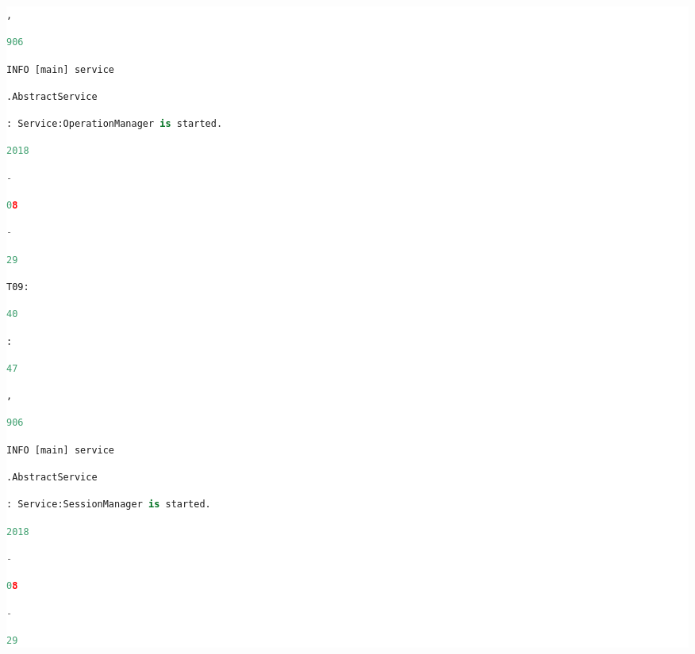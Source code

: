 ```python
,
```
```python
906
```
```python
INFO [main] service
```
```python
.AbstractService
```
```python
: Service:OperationManager is started.
```
```python
2018
```
```python
-
```
```python
08
```
```python
-
```
```python
29
```
```python
T09:
```
```python
40
```
```python
:
```
```python
47
```
```python
,
```
```python
906
```
```python
INFO [main] service
```
```python
.AbstractService
```
```python
: Service:SessionManager is started.
```
```python
2018
```
```python
-
```
```python
08
```
```python
-
```
```python
29
```
```python
```